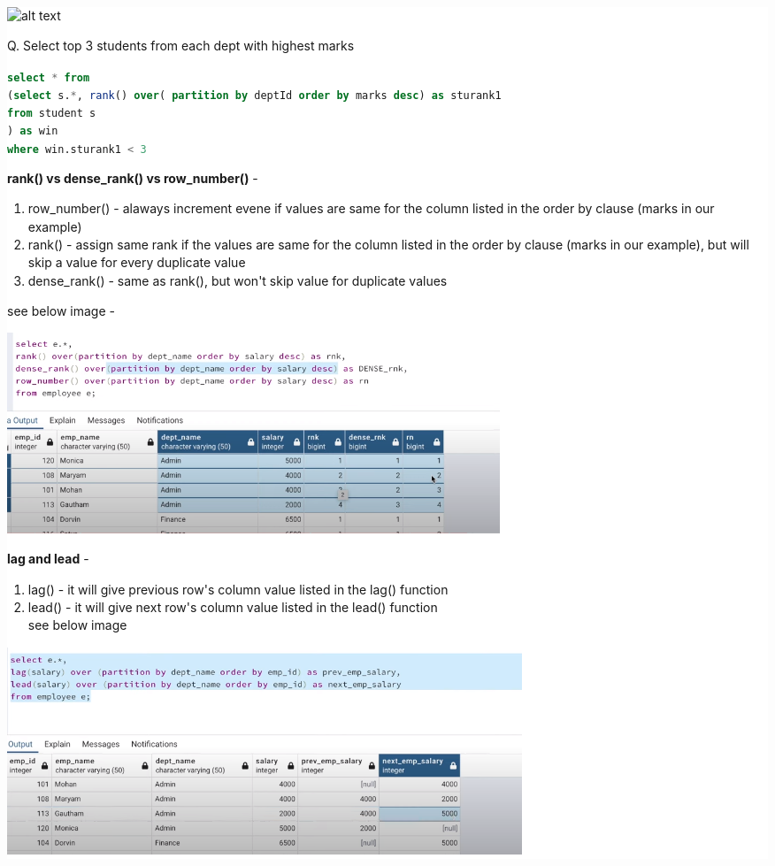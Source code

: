 ![alt text](PNG/9.PNG "Title")

Q. Select top 3 students from each dept with highest marks

```SQL
select * from 
(select s.*, rank() over( partition by deptId order by marks desc) as sturank1
from student s
) as win
where win.sturank1 < 3
```

**rank() vs dense_rank() vs row_number()**  -

1. row_number() - alaways increment evene if values are same for the column listed in the order by clause (marks in our example)
2. rank() - assign same rank if the values are same for the column listed in the order by clause (marks in our example), but will skip a value for every duplicate value
3. dense_rank() - same as rank(), but won't skip value for duplicate values  

see below image -

![alt text](PNG/q10.PNG "Title")

**lag and lead**  -

1. lag(<columnName>) - it will give previous row's column value listed in the lag() function
2. lead(<columnName>) - it will give next row's column value listed in the lead() function  
see below image

![alt text](PNG/q11.PNG "Title")  
